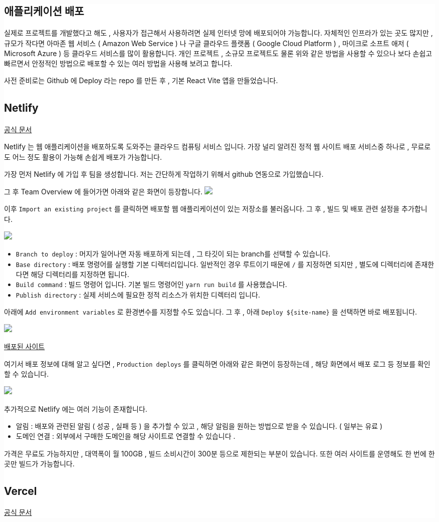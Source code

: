 ## 애플리케이션 배포

실제로 프로젝트를 개발했다고 해도 , 사용자가 접근해서 사용하려면 실제 인터넷 망에 배포되어야 가능합니다. 자체적인 인프라가 있는 곳도 많지만 , 규모가 작다면 아마존 웹 서비스 ( Amazon Web Service ) 나 구글 클라우드 플랫폼 ( Google Cloud Platform ) , 마이크로 소프트 애저 ( Microsoft Azure ) 등 클라우드 서비스를 많이 활용합니다. 개인 프로젝트 , 소규모 프로젝트도 물론 위와 같은 방법을 사용할 수 있으나 보다 손쉽고 빠르면서 안정적인 방법으로 배포할 수 있는 여러 방법을 사용해 보려고 합니다.

사전 준비로는 Github 에 Deploy 라는 repo 를 만든 후 , 기본 React Vite 앱을 만들었습니다.

## Netlify

[공식 문서](https://www.netlify.com/)

Netlify 는 웹 애플리케이션을 배포하도록 도와주는 클라우드 컴퓨팅 서비스 입니다. 가장 널리 알려진 정적 웹 사이트 배포 서비스중 하나로 , 무료로도 어느 정도 활용이 가능해 손쉽게 배포가 가능합니다.

가장 먼저 Netlify 에 가입 후 팀을 생성합니다. 저는 간단하게 작업하기 위해서 github 연동으로 가입했습니다.

그 후 Team Overview 에 들어가면 아래와 같은 화면이 등장합니다. ![](https://velog.velcdn.com/images/k1my3ch4n/post/056d96ee-8a31-48c7-8327-c1f818026600/image.png)

이후 `Import an existing project` 를 클릭하면 배포할 웹 애플리케이션이 있는 저장소를 불러옵니다. 그 후 , 빌드 및 배포 관련 설정을 추가합니다.

![](https://velog.velcdn.com/images/k1my3ch4n/post/e115a0d2-84e0-44be-80bf-e624e8cb8319/image.png)

- `Branch to deploy` : 머지가 일어나면 자동 배포하게 되는데 , 그 타깃이 되는 branch를 선택할 수 있습니다.
- `Base directory` : 배포 명령어를 실행할 기본 디렉터리입니다. 일반적인 경우 루트이기 때문에 `/` 를 지정하면 되지만 , 별도에 디렉터리에 존재한다면 해당 디렉터리를 지정하면 됩니다.
- `Build command` : 빌드 명령어 입니다. 기본 빌드 명령어인 `yarn run build` 를 사용했습니다.
- `Publish directory` : 실제 서비스에 필요한 정적 리소스가 위치한 디렉터리 입니다.

아래에 `Add environment variables` 로 환경변수를 지정할 수도 있습니다. 그 후 , 아래 `Deploy ${site-name}` 을 선택하면 바로 배포됩니다.

![](https://velog.velcdn.com/images/k1my3ch4n/post/bf0e99e8-568a-4440-baf0-38a9f948a94d/image.png)

[배포된 사이트](https://exquisite-speculoos-63c553.netlify.app/)

여기서 배포 정보에 대해 알고 싶다면 , `Production deploys` 를 클릭하면 아래와 같은 화면이 등장하는데 , 해당 화면에서 배포 로그 등 정보를 확인할 수 있습니다.

![](https://velog.velcdn.com/images/k1my3ch4n/post/fee8e5f5-874a-4b61-b5ec-1d4c3b0c619a/image.png)

추가적으로 Netlify 에는 여러 기능이 존재합니다.

- 알림 : 배포와 관련된 알림 ( 성공 , 실패 등 ) 을 추가할 수 있고 , 해당 알림을 원하는 방법으로 받을 수 있습니다. ( 일부는 유료 )
- 도메인 연결 : 외부에서 구매한 도메인을 해당 사이트로 연결할 수 있습니다 .

가격은 무료도 가능하지만 , 대역폭이 월 100GB , 빌드 소비시간이 300분 등으로 제한되는 부분이 있습니다. 또한 여러 사이트를 운영해도 한 번에 한 곳만 빌드가 가능합니다.

## Vercel

[공식 문서](https://vercel.com/)
